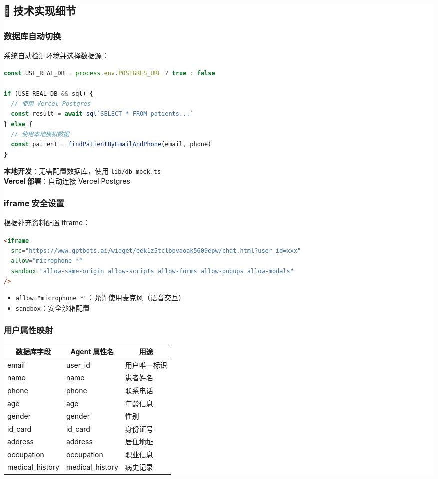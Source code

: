 ## 🔧 技术实现细节

### 数据库自动切换

系统自动检测环境并选择数据源：

```typescript
const USE_REAL_DB = process.env.POSTGRES_URL ? true : false

if (USE_REAL_DB && sql) {
  // 使用 Vercel Postgres
  const result = await sql`SELECT * FROM patients...`
} else {
  // 使用本地模拟数据
  const patient = findPatientByEmailAndPhone(email, phone)
}
```

**本地开发**：无需配置数据库，使用 `lib/db-mock.ts`  
**Vercel 部署**：自动连接 Vercel Postgres

### iframe 安全设置

根据补充资料配置 iframe：

```html
<iframe
  src="https://www.gptbots.ai/widget/eek1z5tclbpvaoak5609epw/chat.html?user_id=xxx"
  allow="microphone *"
  sandbox="allow-same-origin allow-scripts allow-forms allow-popups allow-modals"
/>
```

- `allow="microphone *"`：允许使用麦克风（语音交互）
- `sandbox`：安全沙箱配置

### 用户属性映射

| 数据库字段 | Agent 属性名 | 用途 |
|-----------|-------------|------|
| email | user_id | 用户唯一标识 |
| name | name | 患者姓名 |
| phone | phone | 联系电话 |
| age | age | 年龄信息 |
| gender | gender | 性别 |
| id_card | id_card | 身份证号 |
| address | address | 居住地址 |
| occupation | occupation | 职业信息 |
| medical_history | medical_history | 病史记录 |
